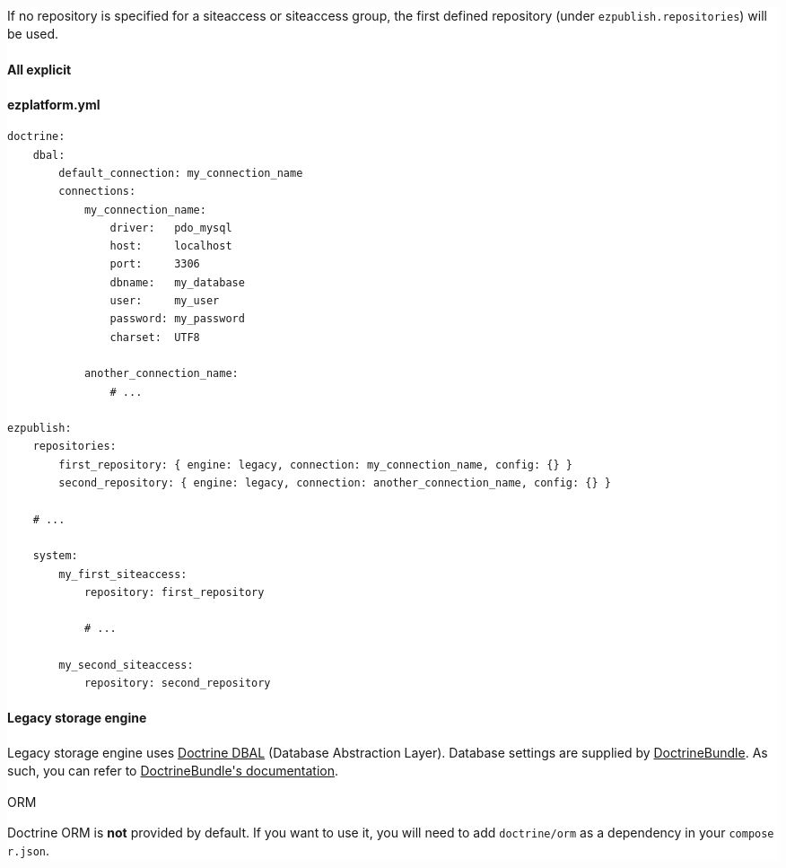 If no repository is specified for a siteaccess or siteaccess group, the first defined repository (under `ezpublish.repositories`) will be used.

#### All explicit

**ezplatform.yml**

```
doctrine:
    dbal:
        default_connection: my_connection_name
        connections:
            my_connection_name:
                driver:   pdo_mysql
                host:     localhost
                port:     3306
                dbname:   my_database
                user:     my_user
                password: my_password
                charset:  UTF8

            another_connection_name:
                # ...

ezpublish:
    repositories:
        first_repository: { engine: legacy, connection: my_connection_name, config: {} }
        second_repository: { engine: legacy, connection: another_connection_name, config: {} }

    # ...

    system:
        my_first_siteaccess:
            repository: first_repository

            # ...

        my_second_siteaccess:
            repository: second_repository
```

#### Legacy storage engine

Legacy storage engine uses [Doctrine DBAL](http://docs.doctrine-project.org/projects/doctrine-dbal/en/latest/) (Database Abstraction Layer). Database settings are supplied by [DoctrineBundle](https://github.com/doctrine/DoctrineBundle). As such, you can refer to [DoctrineBundle's documentation](https://github.com/doctrine/DoctrineBundle/blob/master/Resources/doc/configuration.rst#doctrine-dbal-configuration).

ORM

Doctrine ORM is **not** provided by default. If you want to use it, you will need to add `doctrine/orm` as a dependency in your `composer.json`.
